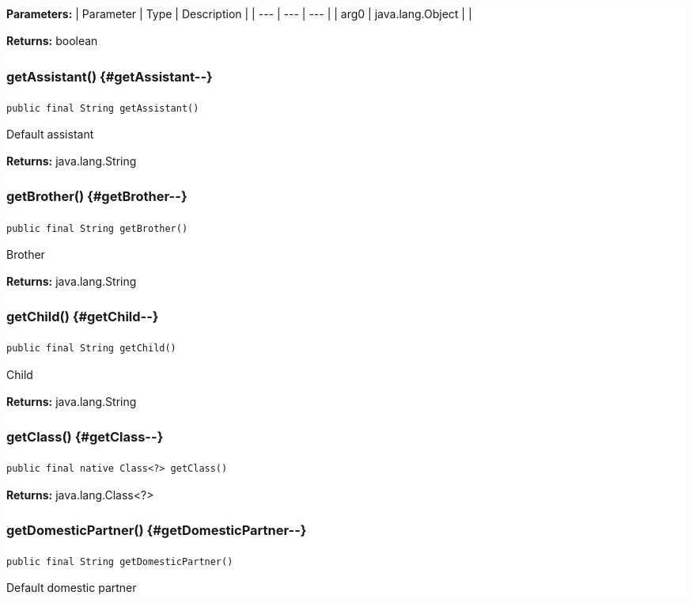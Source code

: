 


**Parameters:**
| Parameter | Type | Description |
| --- | --- | --- |
| arg0 | java.lang.Object |  |

**Returns:**
boolean
### getAssistant() {#getAssistant--}
```
public final String getAssistant()
```


Default assistant

**Returns:**
java.lang.String
### getBrother() {#getBrother--}
```
public final String getBrother()
```


Brother

**Returns:**
java.lang.String
### getChild() {#getChild--}
```
public final String getChild()
```


Child

**Returns:**
java.lang.String
### getClass() {#getClass--}
```
public final native Class<?> getClass()
```




**Returns:**
java.lang.Class<?>
### getDomesticPartner() {#getDomesticPartner--}
```
public final String getDomesticPartner()
```


Default domestic partner
